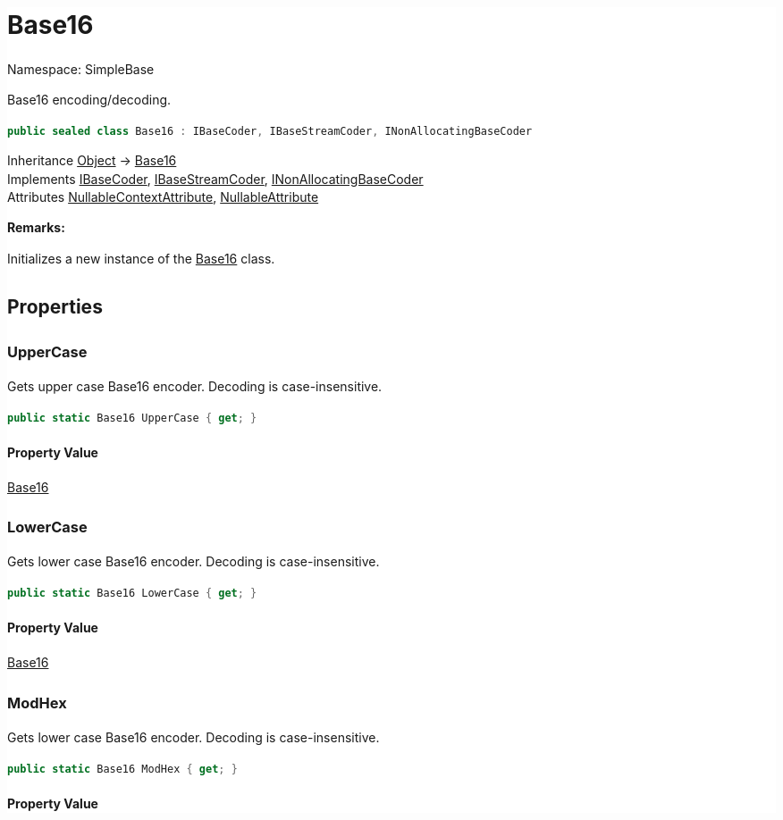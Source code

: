 # Base16

Namespace: SimpleBase

Base16 encoding/decoding.

```csharp
public sealed class Base16 : IBaseCoder, IBaseStreamCoder, INonAllocatingBaseCoder
```

Inheritance [Object](https://docs.microsoft.com/en-us/dotnet/api/system.object) → [Base16](./simplebase.base16.md)<br>
Implements [IBaseCoder](./simplebase.ibasecoder.md), [IBaseStreamCoder](./simplebase.ibasestreamcoder.md), [INonAllocatingBaseCoder](./simplebase.inonallocatingbasecoder.md)<br>
Attributes [NullableContextAttribute](https://docs.microsoft.com/en-us/dotnet/api/system.runtime.compilerservices.nullablecontextattribute), [NullableAttribute](https://docs.microsoft.com/en-us/dotnet/api/system.runtime.compilerservices.nullableattribute)

**Remarks:**

Initializes a new instance of the [Base16](./simplebase.base16.md) class.

## Properties

### **UpperCase**

Gets upper case Base16 encoder. Decoding is case-insensitive.

```csharp
public static Base16 UpperCase { get; }
```

#### Property Value

[Base16](./simplebase.base16.md)<br>

### **LowerCase**

Gets lower case Base16 encoder. Decoding is case-insensitive.

```csharp
public static Base16 LowerCase { get; }
```

#### Property Value

[Base16](./simplebase.base16.md)<br>

### **ModHex**

Gets lower case Base16 encoder. Decoding is case-insensitive.

```csharp
public static Base16 ModHex { get; }
```

#### Property Value
